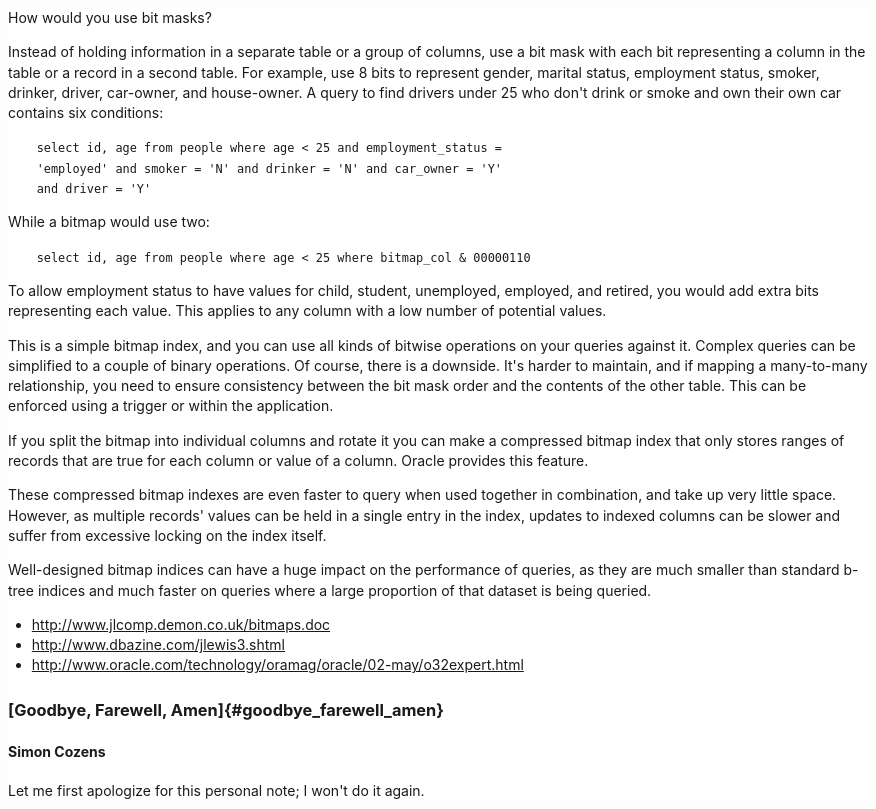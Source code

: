 How would you use bit masks?

Instead of holding information in a separate table or a group of
columns, use a bit mask with each bit representing a column in the table
or a record in a second table. For example, use 8 bits to represent
gender, marital status, employment status, smoker, drinker, driver,
car-owner, and house-owner. A query to find drivers under 25 who don't
drink or smoke and own their own car contains six conditions:

        select id, age from people where age < 25 and employment_status =
        'employed' and smoker = 'N' and drinker = 'N' and car_owner = 'Y'
        and driver = 'Y'

While a bitmap would use two:

        select id, age from people where age < 25 where bitmap_col & 00000110

To allow employment status to have values for child, student,
unemployed, employed, and retired, you would add extra bits representing
each value. This applies to any column with a low number of potential
values.

This is a simple bitmap index, and you can use all kinds of bitwise
operations on your queries against it. Complex queries can be simplified
to a couple of binary operations. Of course, there is a downside. It's
harder to maintain, and if mapping a many-to-many relationship, you need
to ensure consistency between the bit mask order and the contents of the
other table. This can be enforced using a trigger or within the
application.

If you split the bitmap into individual columns and rotate it you can
make a compressed bitmap index that only stores ranges of records that
are true for each column or value of a column. Oracle provides this
feature.

These compressed bitmap indexes are even faster to query when used
together in combination, and take up very little space. However, as
multiple records' values can be held in a single entry in the index,
updates to indexed columns can be slower and suffer from excessive
locking on the index itself.

Well-designed bitmap indices can have a huge impact on the performance
of queries, as they are much smaller than standard b-tree indices and
much faster on queries where a large proportion of that dataset is being
queried.

-   <http://www.jlcomp.demon.co.uk/bitmaps.doc>
-   <http://www.dbazine.com/jlewis3.shtml>
-   <http://www.oracle.com/technology/oramag/oracle/02-may/o32expert.html>

### [Goodbye, Farewell, Amen]{#goodbye_farewell_amen}

#### Simon Cozens

Let me first apologize for this personal note; I won't do it again.
